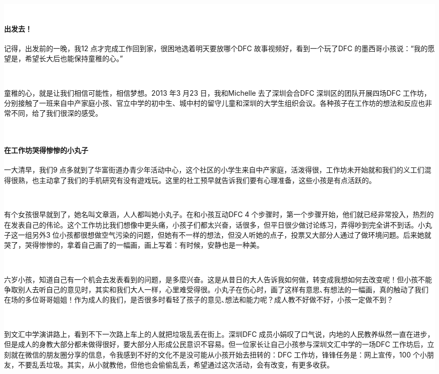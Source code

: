 &nbsp;

#### **出发去！**

记得，出发前的一晚，我12 点才完成工作回到家，很困地选着明天要放哪个DFC 故事视频好，看到一个玩了DFC 的墨西哥小孩说：“我的愿望是，希望长大后也能保持童稚的心。”

&nbsp;

童稚的心，就是让我们相信可能性，相信梦想。2013 年3 月23 日，我和Michelle 去了深圳会合DFC 深圳区的团队开展四场DFC 工作坊，分别接触了一班来自中产家庭小孩、官立中学的初中生、城中村的留守儿童和深圳的大学生组织会议。各种孩子在工作坊的想法和反应也非常不同，给了我们很深的感受。

&nbsp;

####  **在工作坊哭得惨惨的小丸子**

<div>
  一大清早，我们9 点多就到了华富街道办青少年活动中心，这个社区的小学生来自中产家庭，活泼得很，工作坊未开始就和我们的义工们混得很熟，也主动拿了我们的手机研究有没有遊戏玩。这里的社工预早就告诉我们要有心理准备，这些小孩是有点活跃的。
</div>

<div>
</div>

&nbsp;

<div>
</div>

<div>
  有个女孩很早就到了，她名叫文章涵，人人都叫她小丸子。在和小孩互动DFC 4 个步骤时，第一个步骤开始，他们就已经非常投入，热烈的在发表自己的伟论。这个工作坊比我们想像中更头痛，小孩子们都太兴奋，话很多，但平日很少做讨论练习，弄得吵到完全讲不到话。小丸子这一组另外3 位小孩都很想做空气污染的问题，但她有不一样的想法，但没人听她的点子，投票又大部分人通过了做环境问题。后来她就哭了，哭得惨惨的，拿着自己画了的一幅画，画上写着：有时候，安静也是一种美。
</div>

&nbsp;

<div>
  六岁小孩，知道自己有一个机会去发表看到的问题，是多麼兴奋。这是从昔日的大人告诉我如何做，转变成我想如何去改变呢！但小孩不能争取别人去听自己的意见时，其实和我们大人一样，心里难受得很。小丸子在伤心时，画了这样有意思､有想法的一幅画，真的触动了我们在场的多位哥哥姐姐！作为成人的我们，是否很多时看轻了孩子的意见､想法和能力呢？成人教不好做不好，小孩一定做不到？
</div>

<div>
</div>

&nbsp;

<div>
</div>

<div>
  到文汇中学演讲路上，看到不下一次路上车上的人就把垃圾乱丢在街上。深圳DFC 成员小娟叹了口气说，内地的人民教养纵然一直在进步，但是成人的身教大部分都未做得很好，要大部分人形成公民意识不容易。但一位家长让自己小孩参与深圳文汇中学的一场DFC 工作坊后，立刻就在微信的朋友圈分享的信息，令我感到不好的文化不是没可能从小孩开始去扭转的：DFC 工作坊，锋锋任务是：网上宣传，100 个小朋友，不要乱丢垃圾。其实，从小就教他，但他也会偷偷乱丢，希望通过这次活动，会有改变，有更多收获。
</div>

<div>
</div>

<div>
</div>
